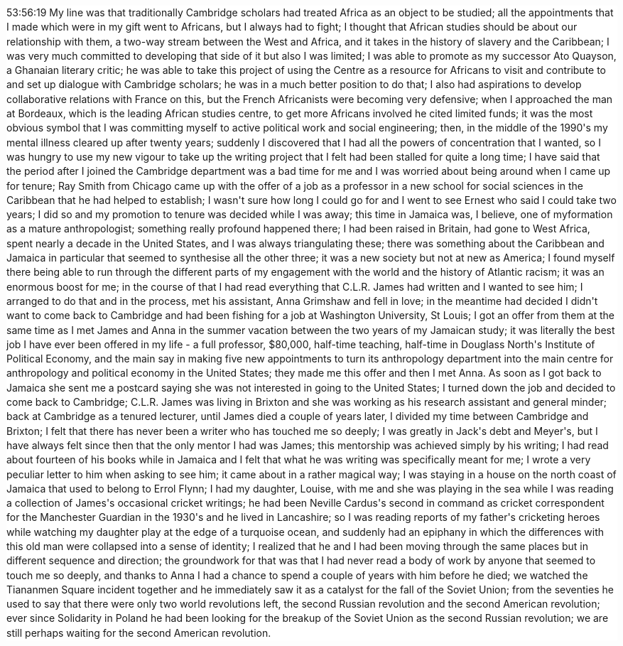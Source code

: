 53:56:19 My line was that traditionally Cambridge scholars had treated Africa as an object to be studied; all the appointments that I made which were in my gift went to Africans, but I always had to fight; I thought that African studies should be about our relationship with them, a two-way stream between the West and Africa, and it takes in the history of slavery and the Caribbean; I was very much committed to developing that side of it but also I was limited; I was able to promote as my successor Ato Quayson, a Ghanaian literary critic; he was able to take this project of using the Centre as a resource for Africans to visit and contribute to and set up dialogue with Cambridge scholars; he was in a much better position to do that; I also had aspirations to develop collaborative relations with France on this, but the French Africanists were becoming very defensive; when I approached the man at Bordeaux, which is the leading African studies centre, to get more Africans involved he cited limited funds; it was the most obvious symbol that I was committing myself to active political work and social engineering; then, in the middle of the 1990's my mental illness cleared up after twenty years; suddenly I discovered that I had all the powers of concentration that I wanted, so I was hungry to use my new vigour to take up the writing project that I felt had been stalled for quite a long time; I have said that the period after I joined the Cambridge department was a bad time for me and I was worried about being around when I came up for tenure; Ray Smith from Chicago came up with the offer of a job as a professor in a new school for social sciences in the Caribbean that he had helped to establish; I wasn't sure how long I could go for and I went to see Ernest who said I could take two years; I did so and my promotion to tenure was decided while I was away; this time in Jamaica was, I believe, one of myformation as a mature anthropologist; something really profound happened there; I had been raised in Britain, had gone to West Africa, spent nearly a decade in the United States, and I was always triangulating these; there was something about the Caribbean and Jamaica in particular that seemed to synthesise all the other three; it was a new society but not at new as America; I found myself there being able to run through the different parts of my engagement with the world and the history of Atlantic racism; it was an enormous boost for me; in the course of that I had read everything that C.L.R. James had written and I wanted to see him; I arranged to do that and in the process, met his assistant, Anna Grimshaw and fell in love; in the meantime had decided I didn't want to come back to Cambridge and had been fishing for a job at Washington University, St Louis; I got an offer from them at the same time as I met James and Anna in the summer vacation between the two years of my Jamaican study; it was literally the best job I have ever been offered in my life - a full professor, $80,000, half-time teaching, half-time in Douglass North's Institute of Political Economy, and the main say in making five new appointments to turn its anthropology department into the main centre for anthropology and political economy in the United States; they made me this offer and then I met Anna. As soon as I got back to Jamaica she sent me a postcard saying she was not interested in going to the United States; I turned down the job and decided to come back to Cambridge; C.L.R. James was living in Brixton and she was working as his research assistant and general minder; back at Cambridge as a tenured lecturer, until James died a couple of years later, I divided my time between Cambridge and Brixton; I felt that there has never been a writer who has touched me so deeply; I was greatly in Jack's debt and Meyer's, but I have always felt since then that the only mentor I had was James; this mentorship was achieved simply by his writing; I had read about fourteen of his books while in Jamaica and I felt that what he was writing was specifically meant for me; I wrote a very peculiar letter to him when asking to see him; it came about in a rather magical way; I was staying in a house on the north coast of Jamaica that used to belong to Errol Flynn; I had my daughter, Louise, with me and she was playing in the sea while I was reading a collection of James's occasional cricket writings; he had been Neville Cardus's second in command as cricket correspondent for the Manchester Guardian in the 1930's and he lived in Lancashire; so I was reading reports of my father's cricketing heroes while watching my daughter play at the edge of a turquoise ocean, and suddenly had an epiphany in which the differences with this old man were collapsed into a sense of identity; I realized that he and I had been moving through the same places but in different sequence and direction; the groundwork for that was that I had never read a body of work by anyone that seemed to touch me so deeply, and thanks to Anna I had a chance to spend a couple of years with him before he died; we watched the Tiananmen Square incident together and he immediately saw it as a catalyst for the fall of the Soviet Union; from the seventies he used to say that there were only two world revolutions left, the second Russian revolution and the second American revolution; ever since Solidarity in Poland he had been looking for the breakup of the Soviet Union as the second Russian revolution; we are still perhaps waiting for the second American revolution.
